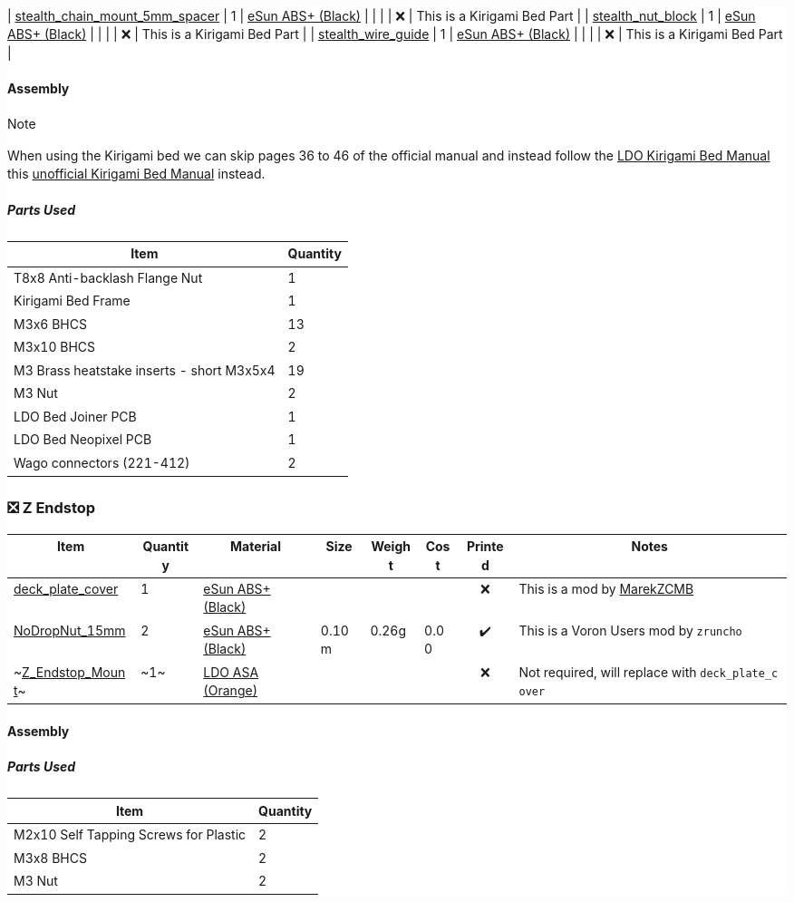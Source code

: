 | [stealth_chain_mount_5mm_spacer](https://github.com/christophmuellerorg/voron_0_kirigami_bed/blob/master/STL/VORON_v0.2_stealth_chain_mount_5mm_spacer.stl) | 1        | [eSun ABS+ (Black)](printer-filament#esun-abs-black)          |      |        |      |   :x:   | This is a Kirigami Bed Part                                                                       |
| [stealth_nut_block](https://github.com/christophmuellerorg/voron_0_kirigami_bed/blob/master/STL/VORON_v0.2_stealth_nut_block.stl)                           | 1        | [eSun ABS+ (Black)](printer-filament#esun-abs-black)          |      |        |      |   :x:   | This is a Kirigami Bed Part                                                                       |
| [stealth_wire_guide](https://github.com/christophmuellerorg/voron_0_kirigami_bed/blob/master/STL/VORON_v0.2_stealth_wire_guide.stl)                         | 1        | [eSun ABS+ (Black)](printer-filament#esun-abs-black)          |      |        |      |   :x:   | This is a Kirigami Bed Part                                                                       |

#### Assembly

> [!NOTE]
> When using the Kirigami bed we can skip pages 36 to 46 of the official manual and instead follow the [LDO Kirigami Bed Manual](https://www.ldomotion.com/p/guide/Kirigami-Bed-for-Voron-V01) this [unofficial Kirigami Bed Manual](https://github.com/Kagee/kirigami-bed-manual) instead.

##### Parts Used

| Item                                      | Quantity |
| ----------------------------------------- | -------- |
| T8x8 Anti-backlash Flange Nut             | 1        |
| Kirigami Bed Frame                        | 1        |
| M3x6 BHCS                                 | 13       |
| M3x10 BHCS                                | 2        |
| M3 Brass heatstake inserts - short M3x5x4 | 19       |
| M3 Nut                                    | 2        |
| LDO Bed Joiner PCB                        | 1        |
| LDO Bed Neopixel PCB                      | 1        |
| Wago connectors (221-412)                 | 2        |

### :negative_squared_cross_mark: Z Endstop

| Item                                                                                                                                | Quantity | Material                                             | Size  | Weight | Cost |      Printed       | Notes                                                                     |
| ----------------------------------------------------------------------------------------------------------------------------------- | -------- | ---------------------------------------------------- | ----- | ------ | ---- | :----------------: | ------------------------------------------------------------------------- |
| [deck_plate_cover](https://www.printables.com/model/405522/files)                                                                   | 1        | [eSun ABS+ (Black)](printer-filament#esun-abs-black) |       |        |      |        :x:         | This is a mod by [MarekZCMB](https://www.printables.com/@MarekZCMB_58830) |
| [NoDropNut_15mm](https://github.com/VoronDesign/VoronUsers/blob/master/printer_mods/zruncho/V0_No_Drop_Nuts/stl/NoDropNut_15mm.stl) | 2        | [eSun ABS+ (Black)](printer-filament#esun-abs-black) | 0.10m | 0.26g  | 0.00 | :heavy_check_mark: | This is a Voron Users mod by `zruncho`                                    |
| ~[Z_Endstop_Mount](https://github.com/VoronDesign/Voron-0/blob/Voron0.2r1/STLs/%5Ba%5D_Z_Endstop_Mount_x1.STL)~                     | ~1~      | [LDO ASA (Orange)](printer-filament#ldo-asa-orange)  |       |        |      |        :x:         | Not required, will replace with `deck_plate_cover`                        |

#### Assembly

##### Parts Used

| Item                                  | Quantity |
| ------------------------------------- | -------- |
| M2x10 Self Tapping Screws for Plastic | 2        |
| M3x8 BHCS                             | 2        |
| M3 Nut                                | 2        |
